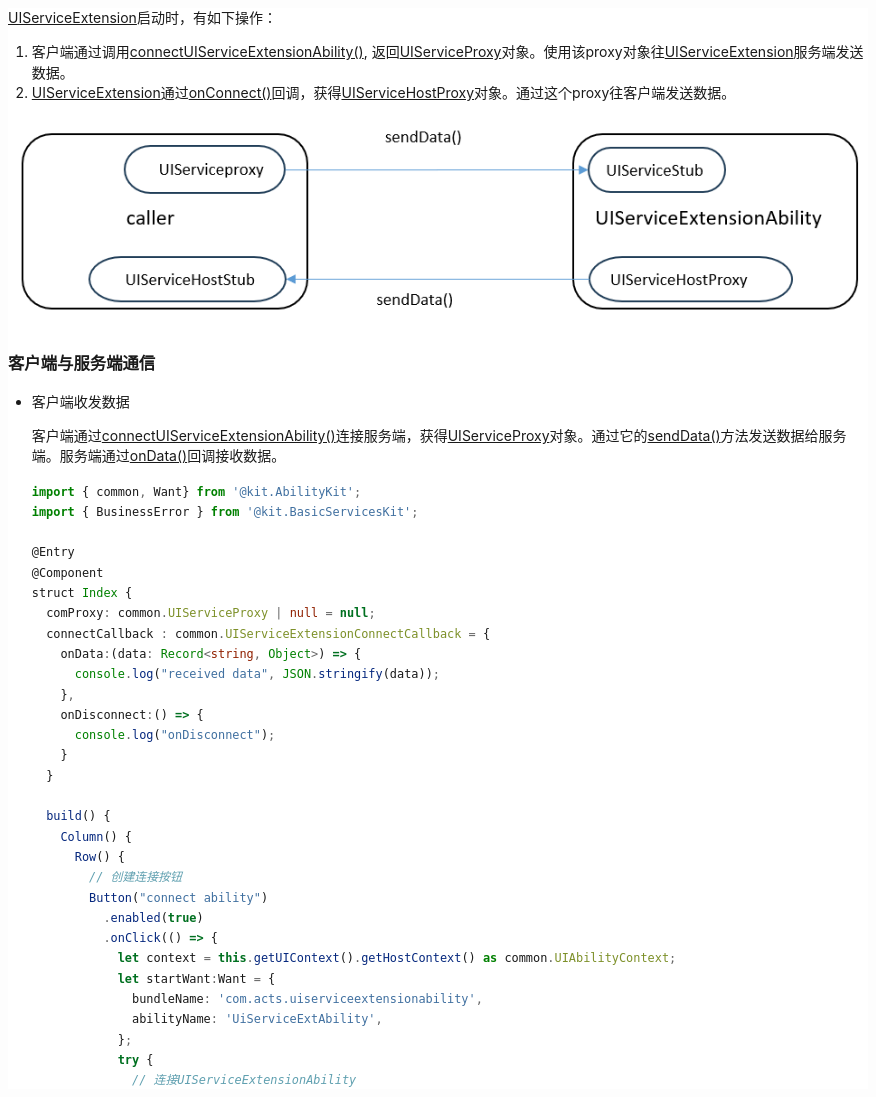 [UIServiceExtension](../reference/apis-ability-kit/js-apis-app-ability-uiServiceExtensionAbility-sys.md)启动时，有如下操作：

1. 客户端通过调用[connectUIServiceExtensionAbility()](../reference/apis-ability-kit/js-apis-inner-application-uiExtensionContext.md#connectuiserviceextensionability14), 返回[UIServiceProxy](../reference/apis-ability-kit/js-apis-inner-application-uiserviceproxy.md)对象。使用该proxy对象往[UIServiceExtension](../reference/apis-ability-kit/js-apis-app-ability-uiServiceExtensionAbility-sys.md)服务端发送数据。
2. [UIServiceExtension](../reference/apis-ability-kit/js-apis-app-ability-uiServiceExtensionAbility-sys.md)通过[onConnect()](../reference/apis-ability-kit/js-apis-app-ability-uiServiceExtensionAbility-sys.md#onconnect)回调，获得[UIServiceHostProxy](../reference/apis-ability-kit/js-apis-inner-application-uiservicehostproxy-sys.md)对象。通过这个proxy往客户端发送数据。

![UIServiceExtensionAbility-bidirectionalcommunication](figures/UIServiceExtension-bidirectionalcommunication.png)


### 客户端与服务端通信
- 客户端收发数据

  客户端通过[connectUIServiceExtensionAbility()](../reference/apis-ability-kit/js-apis-inner-application-uiExtensionContext.md#connectuiserviceextensionability14)连接服务端，获得[UIServiceProxy](../reference/apis-ability-kit/js-apis-inner-application-uiserviceproxy.md)对象。通过它的[sendData()](../reference/apis-ability-kit/js-apis-inner-application-uiserviceproxy.md#uiserviceproxysenddata)方法发送数据给服务端。服务端通过[onData()](../reference/apis-ability-kit/js-apis-app-ability-uiServiceExtensionAbility-sys.md#ondata)回调接收数据。
    ```ts
    import { common, Want} from '@kit.AbilityKit';
    import { BusinessError } from '@kit.BasicServicesKit';

    @Entry
    @Component
    struct Index {
      comProxy: common.UIServiceProxy | null = null;
      connectCallback : common.UIServiceExtensionConnectCallback = {
        onData:(data: Record<string, Object>) => {
          console.log("received data", JSON.stringify(data));
        },
        onDisconnect:() => {
          console.log("onDisconnect");
        }
      }

      build() {
        Column() {
          Row() {
            // 创建连接按钮
            Button("connect ability")
              .enabled(true)
              .onClick(() => {
                let context = this.getUIContext().getHostContext() as common.UIAbilityContext;
                let startWant:Want = {
                  bundleName: 'com.acts.uiserviceextensionability',
                  abilityName: 'UiServiceExtAbility',
                };
                try {
                  // 连接UIServiceExtensionAbility